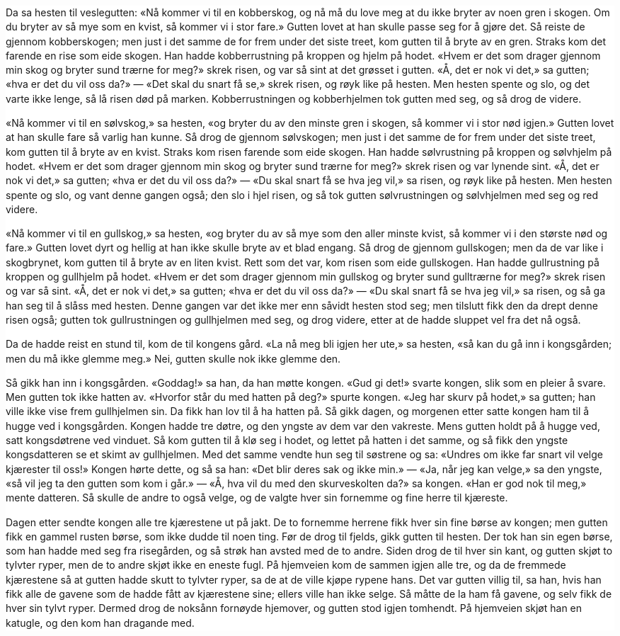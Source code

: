 Da sa hesten til veslegutten: «Nå kommer vi til en kobberskog, og nå må du love meg at du ikke bryter av noen gren i skogen. Om du bryter av så mye som en kvist, så kommer vi i stor fare.» Gutten lovet at han skulle passe seg for å gjøre det. Så reiste de gjennom kobberskogen; men just i det samme de for frem under det siste treet, kom gutten til å bryte av en gren. Straks kom det farende en rise som eide skogen. Han hadde kobberrustning på kroppen og hjelm på hodet. «Hvem er det som drager gjennom min skog og bryter sund trærne for meg?» skrek risen, og var så sint at det grøsset i gutten. «Å, det er nok vi det,» sa gutten; «hva er det du vil oss da?» — «Det skal du snart få se,» skrek risen, og røyk like på hesten. Men hesten spente og slo, og det varte ikke lenge, så lå risen død på marken. Kobberrustningen og kobberhjelmen tok gutten med seg, og så drog de videre.

«Nå kommer vi til en sølvskog,» sa hesten, «og bryter du av den minste gren i skogen, så kommer vi i stor nød igjen.» Gutten lovet at han skulle fare så varlig han kunne. Så drog de gjennom sølvskogen; men just i det samme de for frem under det siste treet, kom gutten til å bryte av en kvist. Straks kom risen farende som eide skogen. Han hadde sølvrustning på kroppen og sølvhjelm på hodet. «Hvem er det som drager gjennom min skog og bryter sund trærne for meg?» skrek risen og var lynende sint. «Å, det er nok vi det,» sa gutten; «hva er det du vil oss da?» — «Du skal snart få se hva jeg vil,» sa risen, og røyk like på hesten. Men hesten spente og slo, og vant denne gangen også; den slo i hjel risen, og så tok gutten sølvrustningen og sølvhjelmen med seg og red videre.

«Nå kommer vi til en gullskog,» sa hesten, «og bryter du av så mye som den aller minste kvist, så kommer vi i den største nød og fare.» Gutten lovet dyrt og hellig at han ikke skulle bryte av et blad engang. Så drog de gjennom gullskogen; men da de var like i skogbrynet, kom gutten til å bryte av en liten kvist. Rett som det var, kom risen som eide gullskogen. Han hadde gullrustning på kroppen og gullhjelm på hodet. «Hvem er det som drager gjennom min gullskog og bryter sund gulltrærne for meg?» skrek risen og var så sint. «Å, det er nok vi det,» sa gutten; «hva er det du vil oss da?» — «Du skal snart få se hva jeg vil,» sa risen, og så ga han seg til å slåss med hesten. Denne gangen var det ikke mer enn såvidt hesten stod seg; men tilslutt fikk den da drept denne risen også; gutten tok gullrustningen og gullhjelmen med seg, og drog videre, etter at de hadde sluppet vel fra det nå også.

Da de hadde reist en stund til, kom de til kongens gård. «La nå meg bli igjen her ute,» sa hesten, «så kan du gå inn i kongsgården; men du må ikke glemme meg.» Nei, gutten skulle nok ikke glemme den.

Så gikk han inn i kongsgården. «Goddag!» sa han, da han møtte kongen. «Gud gi det!» svarte kongen, slik som en pleier å svare. Men gutten tok ikke hatten av. «Hvorfor står du med hatten på deg?» spurte kongen. «Jeg har skurv på hodet,» sa gutten; han ville ikke vise frem gullhjelmen sin. Da fikk han lov til å ha hatten på. Så gikk dagen, og morgenen etter satte kongen ham til å hugge ved i kongsgården. Kongen hadde tre døtre, og den yngste av dem var den vakreste. Mens gutten holdt på å hugge ved, satt kongsdøtrene ved vinduet. Så kom gutten til å klø seg i hodet, og lettet på hatten i det samme, og så fikk den yngste kongsdatteren se et skimt av gullhjelmen. Med det samme vendte hun seg til søstrene og sa: «Undres om ikke far snart vil velge kjærester til oss!» Kongen hørte dette, og så sa han: «Det blir deres sak og ikke min.» — «Ja, når jeg kan velge,» sa den yngste, «så vil jeg ta den gutten som kom i går.» — «Å, hva vil du med den skurveskolten da?» sa kongen. «Han er god nok til meg,» mente datteren. Så skulle de andre to også velge, og de valgte hver sin fornemme og fine herre til kjæreste.

Dagen etter sendte kongen alle tre kjærestene ut på jakt. De to fornemme herrene fikk hver sin fine børse av kongen; men gutten fikk en gammel rusten børse, som ikke dudde til noen ting. Før de drog til fjelds, gikk gutten til hesten. Der tok han sin egen børse, som han hadde med seg fra risegården, og så strøk han avsted med de to andre. Siden drog de til hver sin kant, og gutten skjøt to tylvter ryper, men de to andre skjøt ikke en eneste fugl. På hjemveien kom de sammen igjen alle tre, og da de fremmede kjærestene så at gutten hadde skutt to tylvter ryper, sa de at de ville kjøpe rypene hans. Det var gutten villig til, sa han, hvis han fikk alle de gavene som de hadde fått av kjærestene sine; ellers ville han ikke selge. Så måtte de la ham få gavene, og selv fikk de hver sin tylvt ryper. Dermed drog de noksånn fornøyde hjemover, og gutten stod igjen tomhendt. På hjemveien skjøt han en katugle, og den kom han dragande med.
